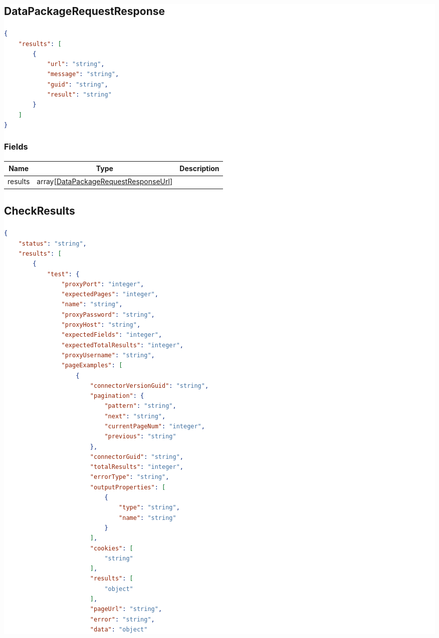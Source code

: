 	
## DataPackageRequestResponse
```json
{
    "results": [
        {
            "url": "string",
            "message": "string",
            "guid": "string",
            "result": "string"
        }
    ]
}
```
	
### Fields
Name | Type | Description
--- | --- | ---
results | array[[DataPackageRequestResponseUrl](#datapackagerequestresponseurl)] | 

	
## CheckResults
```json
{
    "status": "string",
    "results": [
        {
            "test": {
                "proxyPort": "integer",
                "expectedPages": "integer",
                "name": "string",
                "proxyPassword": "string",
                "proxyHost": "string",
                "expectedFields": "integer",
                "expectedTotalResults": "integer",
                "proxyUsername": "string",
                "pageExamples": [
                    {
                        "connectorVersionGuid": "string",
                        "pagination": {
                            "pattern": "string",
                            "next": "string",
                            "currentPageNum": "integer",
                            "previous": "string"
                        },
                        "connectorGuid": "string",
                        "totalResults": "integer",
                        "errorType": "string",
                        "outputProperties": [
                            {
                                "type": "string",
                                "name": "string"
                            }
                        ],
                        "cookies": [
                            "string"
                        ],
                        "results": [
                            "object"
                        ],
                        "pageUrl": "string",
                        "error": "string",
                        "data": "object"
```